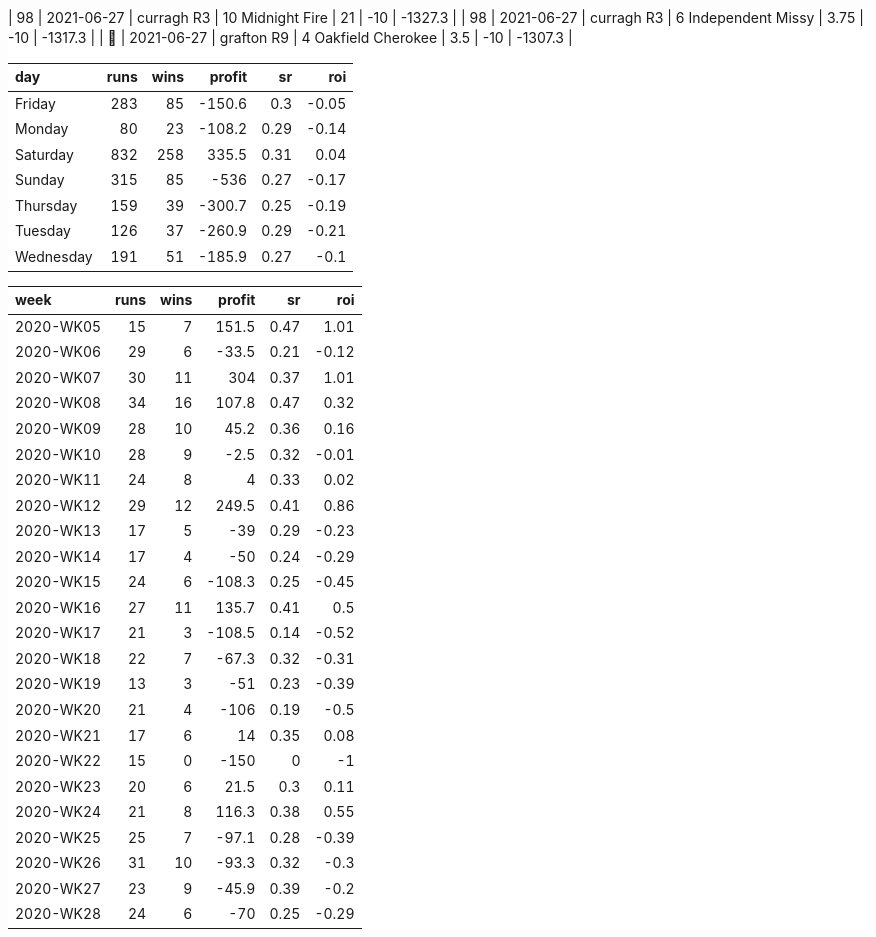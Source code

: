 | 98                | 2021-06-27 | curragh R3              | 10 Midnight Fire    |  21    |    -10   |  -1327.3 |
| 98                | 2021-06-27 | curragh R3              | 6 Independent Missy |   3.75 |    -10   |  -1317.3 |
| :3rd_place_medal: | 2021-06-27 | grafton R9              | 4 Oakfield Cherokee |   3.5  |    -10   |  -1307.3 |

| day       |   runs |   wins |   profit |   sr |   roi |
|:----------|-------:|-------:|---------:|-----:|------:|
| Friday    |    283 |     85 |   -150.6 | 0.3  | -0.05 |
| Monday    |     80 |     23 |   -108.2 | 0.29 | -0.14 |
| Saturday  |    832 |    258 |    335.5 | 0.31 |  0.04 |
| Sunday    |    315 |     85 |   -536   | 0.27 | -0.17 |
| Thursday  |    159 |     39 |   -300.7 | 0.25 | -0.19 |
| Tuesday   |    126 |     37 |   -260.9 | 0.29 | -0.21 |
| Wednesday |    191 |     51 |   -185.9 | 0.27 | -0.1  |

| week      |   runs |   wins |   profit |   sr |   roi |
|:----------|-------:|-------:|---------:|-----:|------:|
| 2020-WK05 |     15 |      7 |    151.5 | 0.47 |  1.01 |
| 2020-WK06 |     29 |      6 |    -33.5 | 0.21 | -0.12 |
| 2020-WK07 |     30 |     11 |    304   | 0.37 |  1.01 |
| 2020-WK08 |     34 |     16 |    107.8 | 0.47 |  0.32 |
| 2020-WK09 |     28 |     10 |     45.2 | 0.36 |  0.16 |
| 2020-WK10 |     28 |      9 |     -2.5 | 0.32 | -0.01 |
| 2020-WK11 |     24 |      8 |      4   | 0.33 |  0.02 |
| 2020-WK12 |     29 |     12 |    249.5 | 0.41 |  0.86 |
| 2020-WK13 |     17 |      5 |    -39   | 0.29 | -0.23 |
| 2020-WK14 |     17 |      4 |    -50   | 0.24 | -0.29 |
| 2020-WK15 |     24 |      6 |   -108.3 | 0.25 | -0.45 |
| 2020-WK16 |     27 |     11 |    135.7 | 0.41 |  0.5  |
| 2020-WK17 |     21 |      3 |   -108.5 | 0.14 | -0.52 |
| 2020-WK18 |     22 |      7 |    -67.3 | 0.32 | -0.31 |
| 2020-WK19 |     13 |      3 |    -51   | 0.23 | -0.39 |
| 2020-WK20 |     21 |      4 |   -106   | 0.19 | -0.5  |
| 2020-WK21 |     17 |      6 |     14   | 0.35 |  0.08 |
| 2020-WK22 |     15 |      0 |   -150   | 0    | -1    |
| 2020-WK23 |     20 |      6 |     21.5 | 0.3  |  0.11 |
| 2020-WK24 |     21 |      8 |    116.3 | 0.38 |  0.55 |
| 2020-WK25 |     25 |      7 |    -97.1 | 0.28 | -0.39 |
| 2020-WK26 |     31 |     10 |    -93.3 | 0.32 | -0.3  |
| 2020-WK27 |     23 |      9 |    -45.9 | 0.39 | -0.2  |
| 2020-WK28 |     24 |      6 |    -70   | 0.25 | -0.29 |